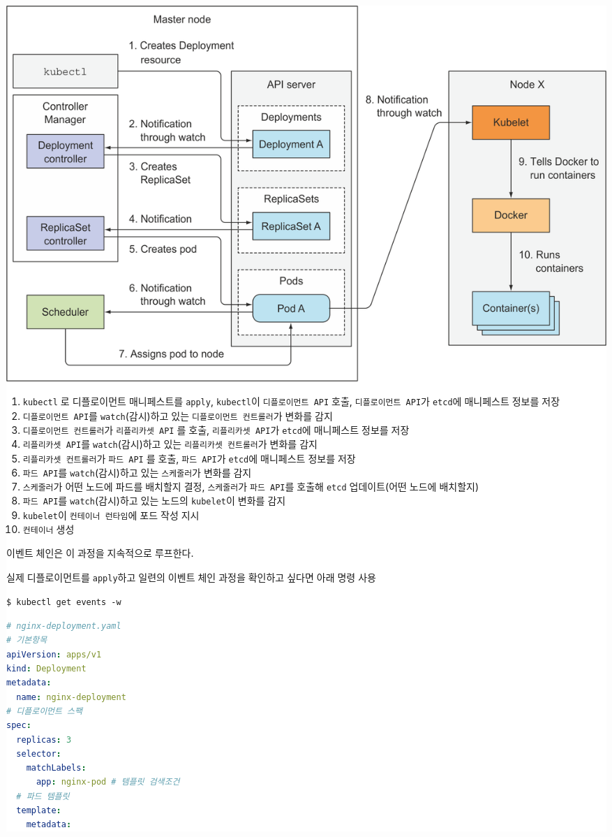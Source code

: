 ![kube4](/assets/k8s/kube4.png)  


1. `kubectl` 로 디플로이먼트 매니페스트를 `apply`, `kubectl`이 `디플로이먼트 API` 호출, `디플로이먼트 API`가 `etcd`에 매니페스트 정보를 저장  
2. `디플로이먼트 API`를 `watch`(감시)하고 있는 `디플로이먼트 컨트롤러`가 변화를 감지  
3. `디플로이먼트 컨트롤러`가 `리플리카셋 API` 를 호출, `리플리카셋 API`가 `etcd`에 매니페스트 정보를 저장
4. `리플리카셋 API`를 `watch`(감시)하고 있는 `리플리카셋 컨트롤러`가 변화를 감지  
5. `리플리카셋 컨트롤러`가 `파드 API` 를 호출, `파드 API`가 `etcd`에 매니페스트 정보를 저장  
6. `파드 API`를 `watch`(감시)하고 있는 `스케줄러`가 변화를 감지  
7. `스케줄러`가 어떤 노드에 파드를 배치할지 결정, `스케줄러`가 `파드 API`를 호출해 `etcd` 업데이트(어떤 노드에 배치할지)  
8. `파드 API`를 `watch`(감시)하고 있는 노드의 `kubelet`이 변화를 감지  
9. `kubelet`이 `컨테이너 런타임`에 포드 작성 지시  
10. `컨테이너` 생성  


이벤트 체인은 이 과정을 지속적으로 루프한다.  

실제 디플로이먼트를 `apply`하고 일련의 이벤트 체인 과정을 확인하고 싶다면 아래 명령 사용  

```
$ kubectl get events -w
```

```yaml
# nginx-deployment.yaml
# 기본항목
apiVersion: apps/v1
kind: Deployment
metadata:
  name: nginx-deployment
# 디플로이먼트 스팩
spec:
  replicas: 3
  selector:
    matchLabels:
      app: nginx-pod # 템플릿 검색조건
  # 파드 템플릿
  template:
    metadata:
```